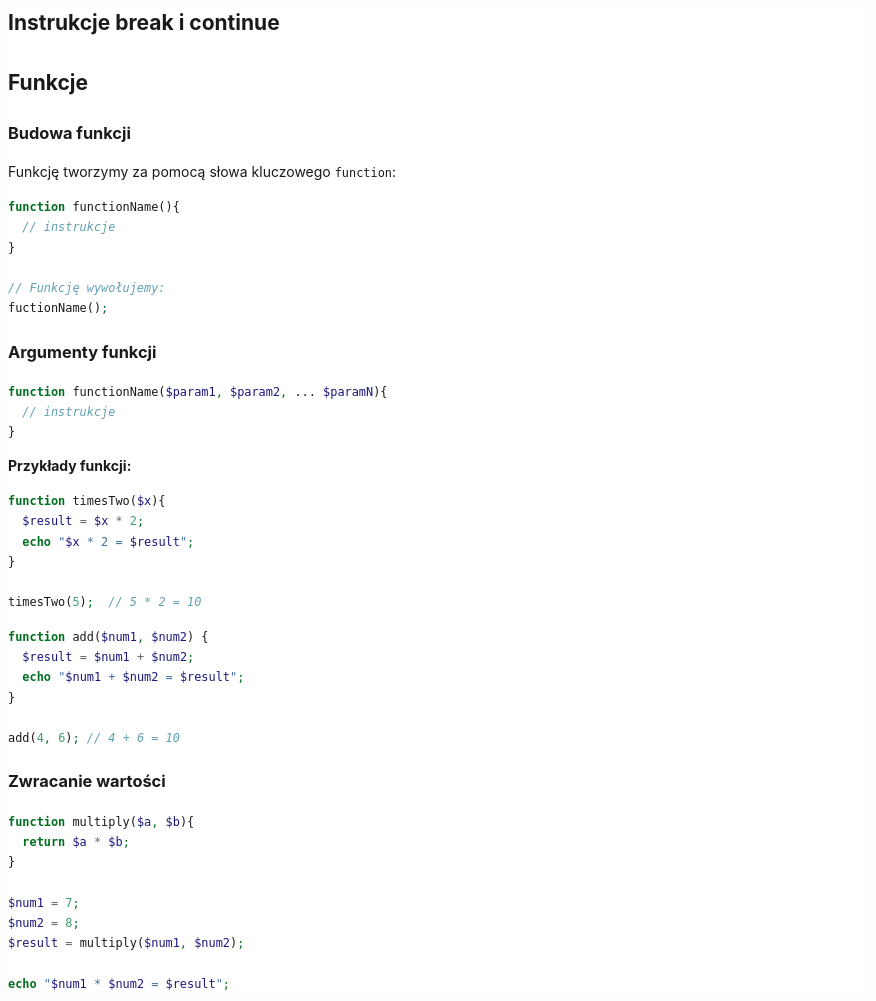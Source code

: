 ## Instrukcje break i continue

## Funkcje

### Budowa funkcji

Funkcję tworzymy za pomocą słowa kluczowego `function`:

```php
function functionName(){
  // instrukcje
}

// Funkcję wywołujemy:
fuctionName();
```

### Argumenty funkcji

```php
function functionName($param1, $param2, ... $paramN){
  // instrukcje
}
```

**Przykłady funkcji:**

```php
function timesTwo($x){
  $result = $x * 2;
  echo "$x * 2 = $result";
}

timesTwo(5);  // 5 * 2 = 10
```

```php
function add($num1, $num2) {
  $result = $num1 + $num2;
  echo "$num1 + $num2 = $result";
}

add(4, 6); // 4 + 6 = 10
```

### Zwracanie wartości

```php
function multiply($a, $b){
  return $a * $b;
}

$num1 = 7;
$num2 = 8;
$result = multiply($num1, $num2);

echo "$num1 * $num2 = $result";
```
